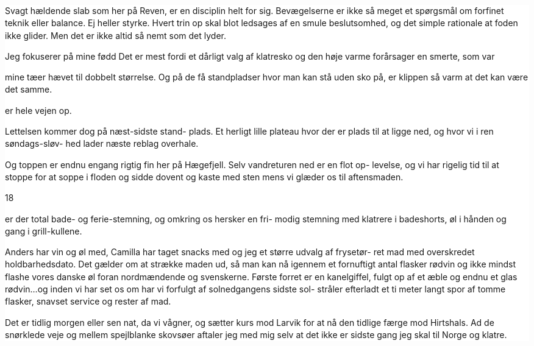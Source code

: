 Svagt hældende slab som her på Reven, er en
disciplin helt for sig. Bevægelserne er ikke så
meget et spørgsmål om forfinet teknik eller
balance. Ej heller styrke. Hvert trin op skal blot
ledsages af en smule beslutsomhed, og det
simple rationale at foden ikke glider. Men det
er ikke altid så nemt som det lyder.

Jeg fokuserer på mine fødd
Det er mest fordi et dårligt valg af klatresko og
den høje varme forårsager en smerte, som var

mine tæer hævet til dobbelt størrelse. Og på de
få standpladser hvor man kan stå uden sko på,
er klippen så varm at det kan være det samme.

er hele vejen op.

Lettelsen kommer dog på næst-sidste stand-
plads. Et herligt lille plateau hvor der er plads
til at ligge ned, og hvor vi i ren søndags-sløv-
hed lader næste reblag overhale.

Og toppen er endnu engang rigtig fin her på
Hægefjell. Selv vandreturen ned er en flot op-
levelse, og vi har rigelig tid til at stoppe for at
soppe i floden og sidde dovent og kaste med
sten mens vi glæder os til aftensmaden.

18

er der total bade- og
ferie-stemning, og omkring os hersker en fri-
modig stemning med klatrere i badeshorts, øl i
hånden og gang i grill-kullene.

Anders har vin og øl med, Camilla har taget
snacks med og jeg et større udvalg af frysetør-
ret mad med overskredet holdbarhedsdato.
Det gælder om at strække maden ud, så man
kan nå igennem et fornuftigt antal flasker
rødvin og ikke mindst flashe vores danske øl
foran nordmændende og svenskerne. Første
forret er en kanelgiffel, fulgt op af et æble og
endnu et glas rødvin…og inden vi har set os
om har vi forfulgt af solnedgangens sidste sol-
stråler efterladt et ti meter langt spor af tomme
flasker, snavset service og rester af mad.

Det er tidlig morgen eller sen nat, da vi vågner,
og sætter kurs mod Larvik for at nå den tidlige
færge mod Hirtshals. Ad de snørklede veje og
mellem spejlblanke skovsøer aftaler jeg med
mig selv at det ikke er sidste gang jeg skal til
Norge og klatre.
